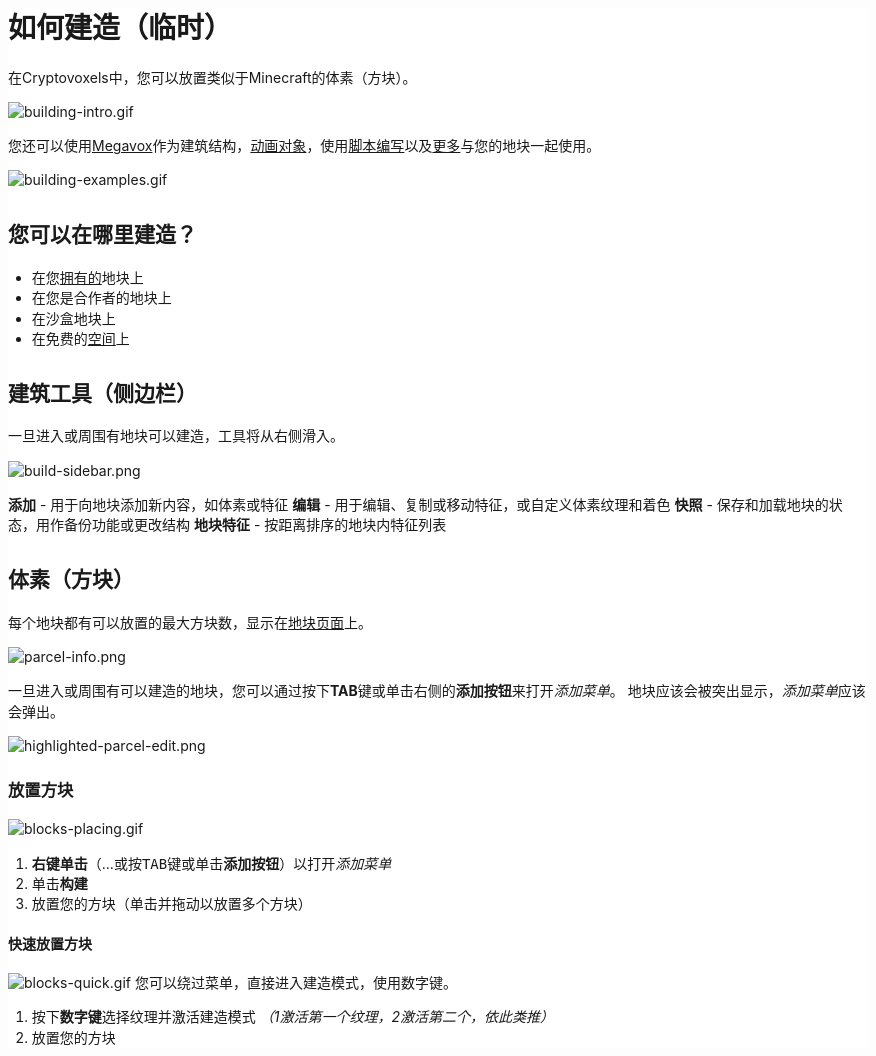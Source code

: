 # 如何建造（临时）

在Cryptovoxels中，您可以放置类似于Minecraft的体素（方块）。

![building-intro.gif](/building/building-intro.gif)

您还可以使用[Megavox](/docs/features/megavox)作为建筑结构，[动画对象](/docs/Scripting/Animation-API)，使用[脚本编写](/docs/Scripting/)以及[更多](/docs/features)与您的地块一起使用。

![building-examples.gif](/building/building-examples.gif)

## 您可以在哪里建造？
- 在您[拥有的](/docs/Parcels/Buy-a-parcel)地块上
- 在您是合作者的地块上
- 在沙盒地块上
- 在免费的[空间](/docs/Spaces)上

## 建筑工具（侧边栏）
一旦进入或周围有地块可以建造，工具将从右侧滑入。

![build-sidebar.png](/building/build-sidebar.png)

**添加** - 用于向地块添加新内容，如体素或特征
**编辑** - 用于编辑、复制或移动特征，或自定义体素纹理和着色
**快照** - 保存和加载地块的状态，用作备份功能或更改结构
**地块特征** - 按距离排序的地块内特征列表

## 体素（方块）
每个地块都有可以放置的最大方块数，显示在[地块页面](https://www.cryptovoxels.com/parcels/1)上。

![parcel-info.png](/building/parcel-info.png)

一旦进入或周围有可以建造的地块，您可以通过按下**TAB**键或单击右侧的**添加按钮**来打开*添加菜单*。
地块应该会被突出显示，*添加菜单*应该会弹出。

![highlighted-parcel-edit.png](/building/highlighted-parcel-edit.png)

### 放置方块
![blocks-placing.gif](/building/blocks-placing.gif)

1. **右键单击**（...或按<kbd>TAB</kbd>键或单击**添加按钮**）以打开*添加菜单*
1. 单击**构建**
1. 放置您的方块（单击并拖动以放置多个方块）

#### 快速放置方块
![blocks-quick.gif](/building/blocks-quick.gif)
您可以绕过菜单，直接进入建造模式，使用数字键。
1. 按下**数字键**选择纹理并激活建造模式
*（1激活第一个纹理，2激活第二个，依此类推）*
1. 放置您的方块

